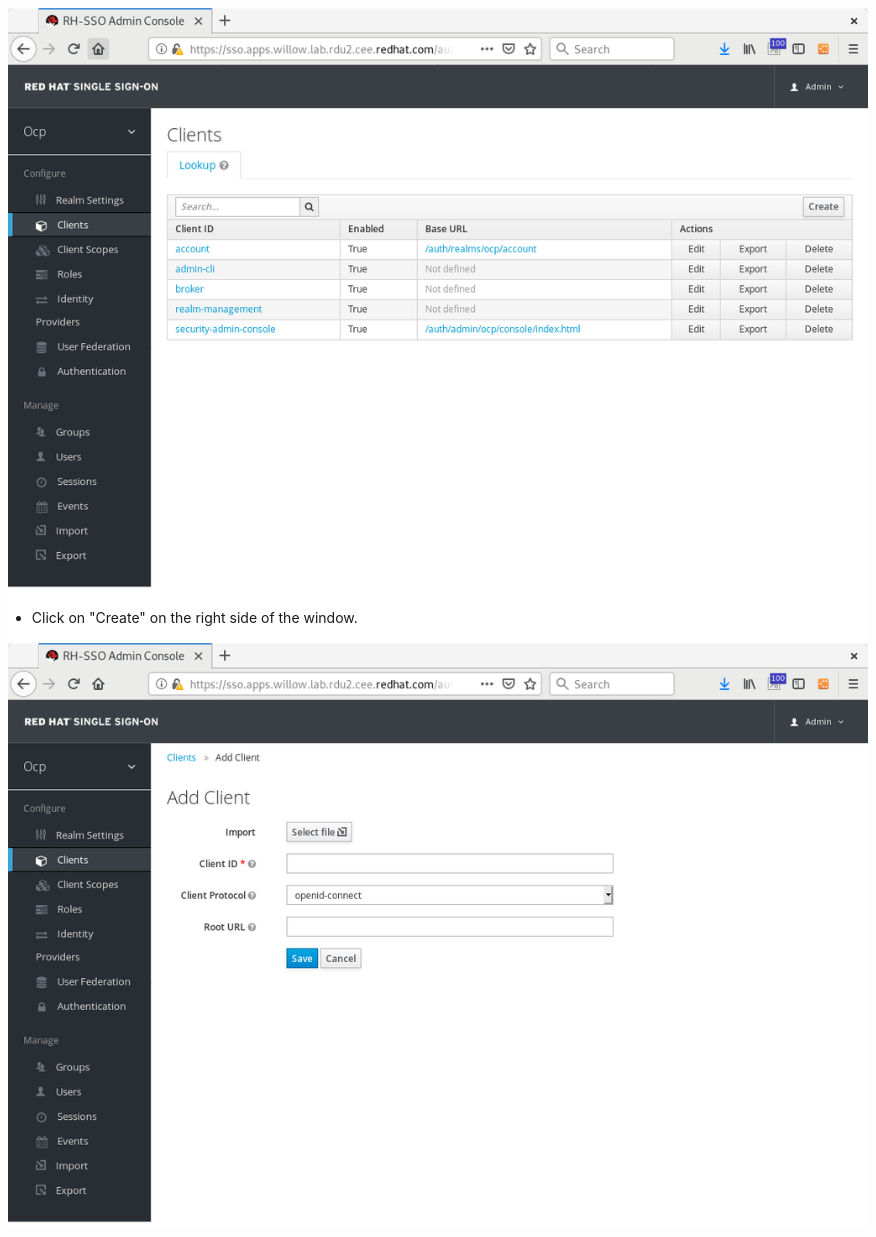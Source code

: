 ![RH-SSO Clients](images/sso-clients.png)

* Click on "Create" on the right side of the window.

![RH-SSO Add Client](images/sso-add-client.png)
